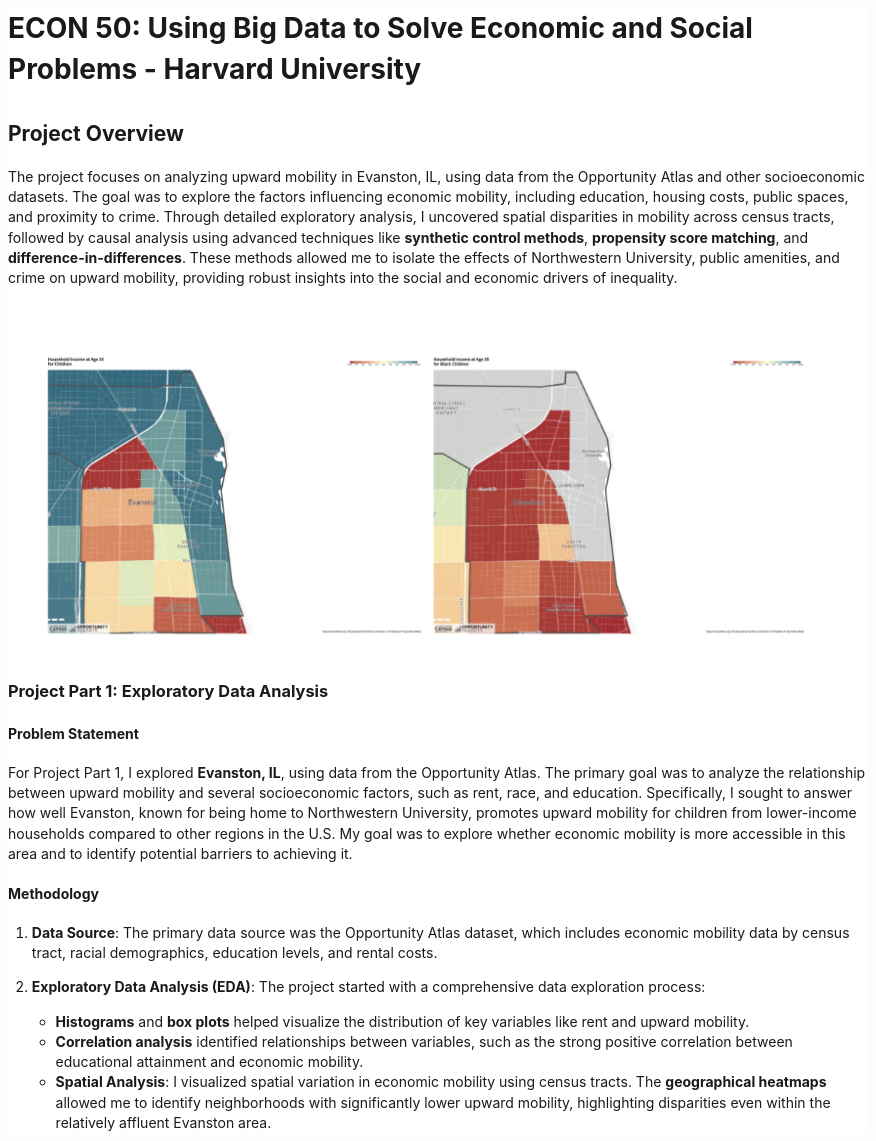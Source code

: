 # ECON 50: Using Big Data to Solve Economic and Social Problems - Harvard University

## Project Overview

The project focuses on analyzing upward mobility in Evanston, IL, using data from the Opportunity Atlas and other socioeconomic datasets. The goal was to explore the factors influencing economic mobility, including education, housing costs, public spaces, and proximity to crime. Through detailed exploratory analysis, I uncovered spatial disparities in mobility across census tracts, followed by causal analysis using advanced techniques like **synthetic control methods**, **propensity score matching**, and **difference-in-differences**. These methods allowed me to isolate the effects of Northwestern University, public amenities, and crime on upward mobility, providing robust insights into the social and economic drivers of inequality.

![alt text](images/img1.png)

### **Project Part 1: Exploratory Data Analysis**

#### **Problem Statement**
For Project Part 1, I explored **Evanston, IL**, using data from the Opportunity Atlas. The primary goal was to analyze the relationship between upward mobility and several socioeconomic factors, such as rent, race, and education. Specifically, I sought to answer how well Evanston, known for being home to Northwestern University, promotes upward mobility for children from lower-income households compared to other regions in the U.S. My goal was to explore whether economic mobility is more accessible in this area and to identify potential barriers to achieving it.

#### **Methodology**
1. **Data Source**: The primary data source was the Opportunity Atlas dataset, which includes economic mobility data by census tract, racial demographics, education levels, and rental costs.

2. **Exploratory Data Analysis (EDA)**: The project started with a comprehensive data exploration process:
   - **Histograms** and **box plots** helped visualize the distribution of key variables like rent and upward mobility.
   - **Correlation analysis** identified relationships between variables, such as the strong positive correlation between educational attainment and economic mobility.
   - **Spatial Analysis**: I visualized spatial variation in economic mobility using census tracts. The **geographical heatmaps** allowed me to identify neighborhoods with significantly lower upward mobility, highlighting disparities even within the relatively affluent Evanston area.
   